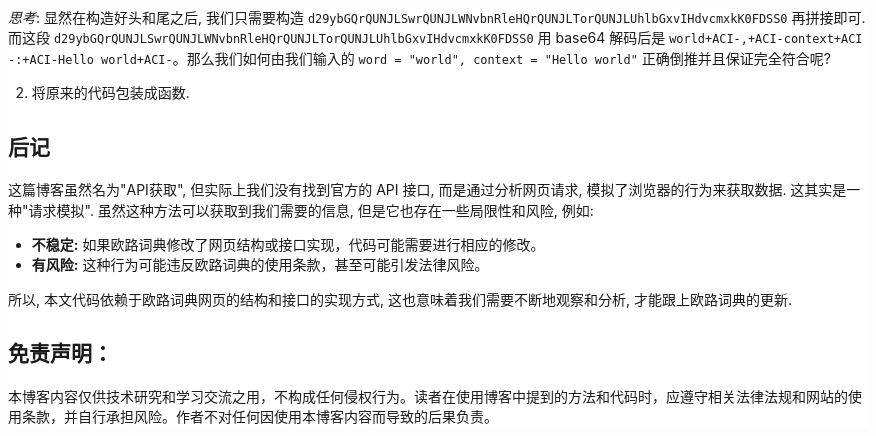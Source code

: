 *思考*: 显然在构造好头和尾之后, 我们只需要构造 `d29ybGQrQUNJLSwrQUNJLWNvbnRleHQrQUNJLTorQUNJLUhlbGxvIHdvcmxkK0FDSS0` 再拼接即可.
而这段 `d29ybGQrQUNJLSwrQUNJLWNvbnRleHQrQUNJLTorQUNJLUhlbGxvIHdvcmxkK0FDSS0` 用 base64 解码后是 `world+ACI-,+ACI-context+ACI-:+ACI-Hello world+ACI-`。那么我们如何由我们输入的 `word = "world", context = "Hello world"` 正确倒推并且保证完全符合呢?

2. 将原来的代码包装成函数.

## 后记
这篇博客虽然名为"API获取", 但实际上我们没有找到官方的 API 接口, 而是通过分析网页请求, 模拟了浏览器的行为来获取数据. 这其实是一种"请求模拟". 虽然这种方法可以获取到我们需要的信息, 但是它也存在一些局限性和风险, 例如:

* **不稳定:** 如果欧路词典修改了网页结构或接口实现，代码可能需要进行相应的修改。
* **有风险:** 这种行为可能违反欧路词典的使用条款，甚至可能引发法律风险。

所以, 本文代码依赖于欧路词典网页的结构和接口的实现方式, 这也意味着我们需要不断地观察和分析, 才能跟上欧路词典的更新.

## **免责声明：** 
本博客内容仅供技术研究和学习交流之用，不构成任何侵权行为。读者在使用博客中提到的方法和代码时，应遵守相关法律法规和网站的使用条款，并自行承担风险。作者不对任何因使用本博客内容而导致的后果负责。
